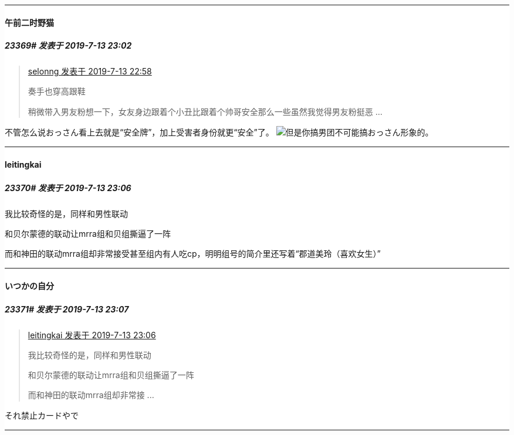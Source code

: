 -----

####  午前二时野猫  
##### 23369#       发表于 2019-7-13 23:02



<blockquote><a href="httphttps://bbs.saraba1st.com/2b/forum.php?mod=redirect&amp;goto=findpost&amp;pid=44505207&amp;ptid=1823171" target="_blank">selonng 发表于 2019-7-13 22:58</a>

奏手也穿高跟鞋

稍微带入男友粉想一下，女友身边跟着个小丑比跟着个帅哥安全那么一些虽然我觉得男友粉挺恶 ...</blockquote>
不管怎么说おっさん看上去就是“安全牌”，加上受害者身份就更“安全”了。
<img src="https://static.saraba1st.com/image/smiley/face2017/067.png" referrerpolicy="no-referrer">但是你搞男团不可能搞おっさん形象的。







-----

####  leitingkai  
##### 23370#       发表于 2019-7-13 23:06




我比较奇怪的是，同样和男性联动

和贝尔蒙德的联动让mrra组和贝组撕逼了一阵

而和神田的联动mrra组却非常接受甚至组内有人吃cp，明明组号的简介里还写着“郡道美玲（喜欢女生）”







-----

####  いつかの自分  
##### 23371#       发表于 2019-7-13 23:07



<blockquote><a href="httphttps://bbs.saraba1st.com/2b/forum.php?mod=redirect&amp;goto=findpost&amp;pid=44505289&amp;ptid=1823171" target="_blank">leitingkai 发表于 2019-7-13 23:06</a>

我比较奇怪的是，同样和男性联动

和贝尔蒙德的联动让mrra组和贝组撕逼了一阵

而和神田的联动mrra组却非常接 ...</blockquote>
それ禁止カードやで







-----
